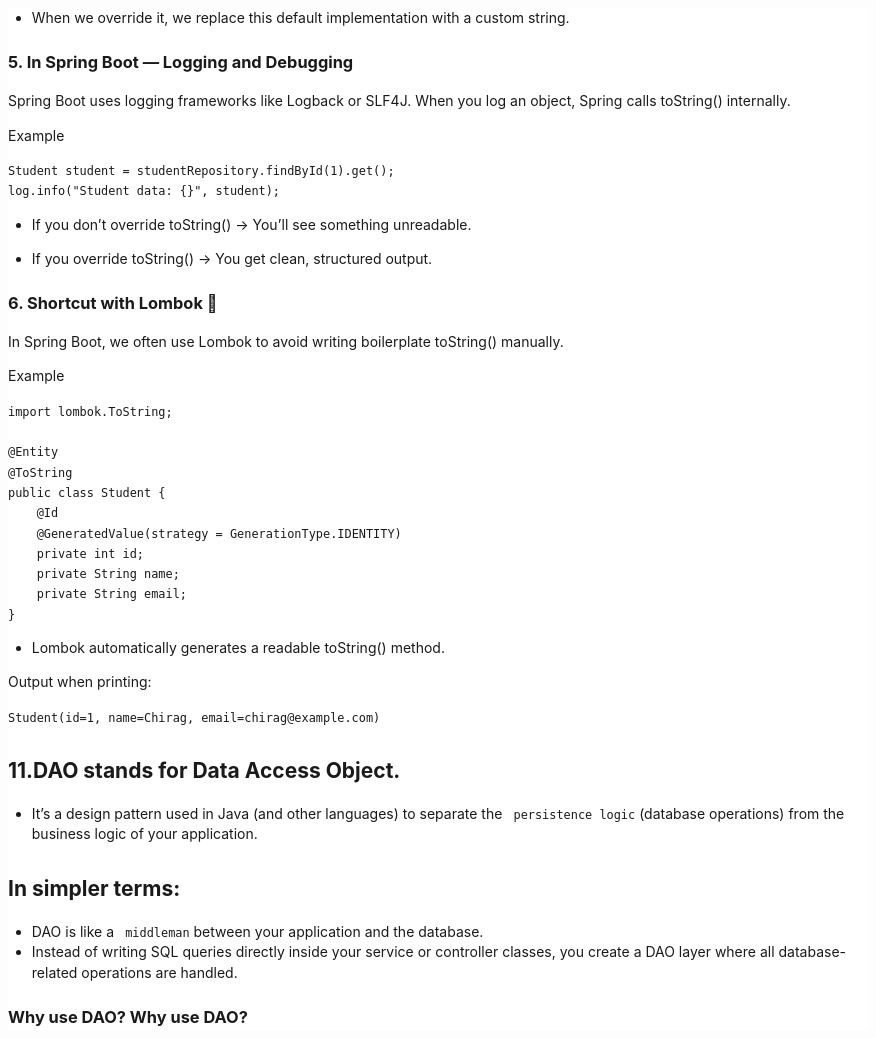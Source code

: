 + When we override it, we replace this default implementation with a custom string.

### 5. In Spring Boot — Logging and Debugging

Spring Boot uses logging frameworks like Logback or SLF4J.
When you log an object, Spring calls toString() internally.

Example
```
Student student = studentRepository.findById(1).get();
log.info("Student data: {}", student);
```

+ If you don’t override toString() → You’ll see something unreadable.

+ If you override toString() → You get clean, structured output.

### 6. Shortcut with Lombok 🚀

In Spring Boot, we often use Lombok to avoid writing boilerplate toString() manually.

Example
```
import lombok.ToString;

@Entity
@ToString
public class Student {
    @Id
    @GeneratedValue(strategy = GenerationType.IDENTITY)
    private int id;
    private String name;
    private String email;
}

```
+ Lombok automatically generates a readable toString() method.

Output when printing:
```
Student(id=1, name=Chirag, email=chirag@example.com)
```


## 11.DAO stands for Data Access Object.
+ It’s a design pattern used in Java (and other languages) to separate the ` persistence logic`  (database operations) from the business logic of your application.

## In simpler terms:
+  DAO is like a ` middleman`  between your application and the database.
+ Instead of writing SQL queries directly inside your service or controller classes, you create a DAO layer where all database-related operations are handled.

### Why use DAO? Why use DAO?
